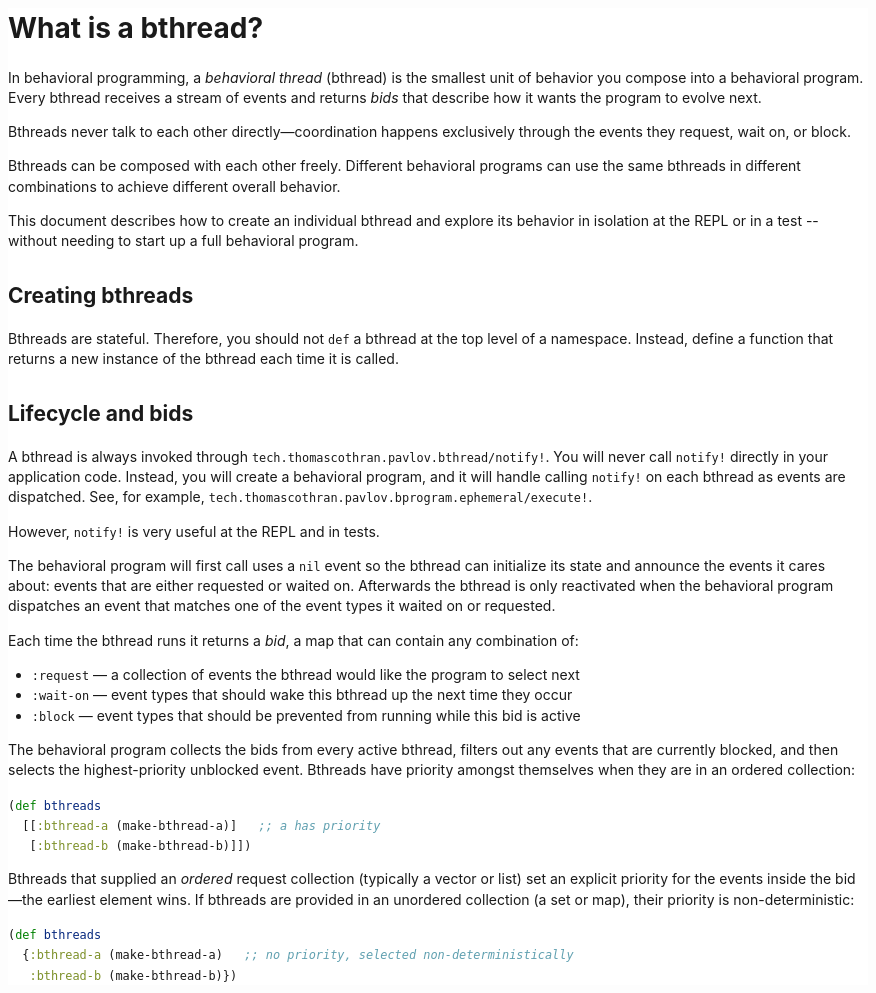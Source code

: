 # What is a bthread?

In behavioral programming, a *behavioral thread* (bthread) is the smallest unit of behavior you compose into a behavioral program. Every bthread receives a stream of events and returns *bids* that describe how it wants the program to evolve next.

Bthreads never talk to each other directly—coordination happens exclusively through the events they request, wait on, or block.

Bthreads can be composed with each other freely. Different behavioral programs can use the same bthreads in different combinations to achieve different overall behavior.

This document describes how to create an individual bthread and explore its behavior in isolation at the REPL or in a test -- without needing to start up a full behavioral program.

## Creating bthreads

Bthreads are stateful. Therefore, you should not `def` a bthread at the top level of a namespace. Instead, define a function that returns a new instance of the bthread each time it is called.

## Lifecycle and bids

A bthread is always invoked through `tech.thomascothran.pavlov.bthread/notify!`. You will never call `notify!` directly in your application code. Instead, you will create a behavioral program, and it will handle calling `notify!` on each bthread as events are dispatched. See, for example, `tech.thomascothran.pavlov.bprogram.ephemeral/execute!`.

However, `notify!` is very useful at the REPL and in tests.

The behavioral program will first call uses a `nil` event so the bthread can initialize its state and announce the events it cares about: events that are either requested or waited on. Afterwards the bthread is only reactivated when the behavioral program dispatches an event that matches one of the event types it waited on or requested.

Each time the bthread runs it returns a *bid*, a map that can contain any combination of:

- `:request` — a collection of events the bthread would like the program to select next
- `:wait-on` — event types that should wake this bthread up the next time they occur
- `:block` — event types that should be prevented from running while this bid is active

The behavioral program collects the bids from every active bthread, filters out any events that are currently blocked, and then selects the highest-priority unblocked event. Bthreads have priority amongst themselves when they are in an ordered collection:

```clojure
(def bthreads
  [[:bthread-a (make-bthread-a)]   ;; a has priority
   [:bthread-b (make-bthread-b)]])
```

Bthreads that supplied an *ordered* request collection (typically a vector or list) set an explicit priority for the events inside the bid—the earliest element wins. If bthreads are provided in an unordered collection (a set or map), their priority is non-deterministic:

```clojure
(def bthreads
  {:bthread-a (make-bthread-a)   ;; no priority, selected non-deterministically
   :bthread-b (make-bthread-b)})
```
